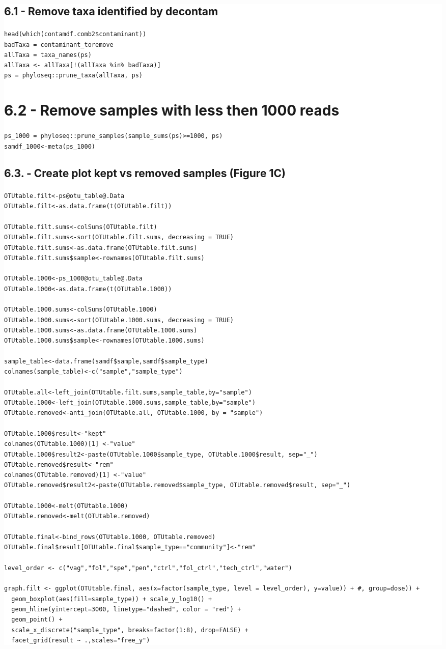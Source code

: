 ## 6.1 - Remove taxa identified by decontam
```
head(which(contamdf.comb2$contaminant))
badTaxa = contaminant_toremove
allTaxa = taxa_names(ps)
allTaxa <- allTaxa[!(allTaxa %in% badTaxa)]
ps = phyloseq::prune_taxa(allTaxa, ps)
```

# 6.2 - Remove samples with less then 1000 reads
```
ps_1000 = phyloseq::prune_samples(sample_sums(ps)>=1000, ps)
samdf_1000<-meta(ps_1000)
```

## 6.3. - Create plot kept vs removed samples (Figure 1C)
```
OTUtable.filt<-ps@otu_table@.Data
OTUtable.filt<-as.data.frame(t(OTUtable.filt))

OTUtable.filt.sums<-colSums(OTUtable.filt)
OTUtable.filt.sums<-sort(OTUtable.filt.sums, decreasing = TRUE)
OTUtable.filt.sums<-as.data.frame(OTUtable.filt.sums)
OTUtable.filt.sums$sample<-rownames(OTUtable.filt.sums)

OTUtable.1000<-ps_1000@otu_table@.Data
OTUtable.1000<-as.data.frame(t(OTUtable.1000))

OTUtable.1000.sums<-colSums(OTUtable.1000)
OTUtable.1000.sums<-sort(OTUtable.1000.sums, decreasing = TRUE)
OTUtable.1000.sums<-as.data.frame(OTUtable.1000.sums)
OTUtable.1000.sums$sample<-rownames(OTUtable.1000.sums)

sample_table<-data.frame(samdf$sample,samdf$sample_type)
colnames(sample_table)<-c("sample","sample_type")

OTUtable.all<-left_join(OTUtable.filt.sums,sample_table,by="sample")
OTUtable.1000<-left_join(OTUtable.1000.sums,sample_table,by="sample")
OTUtable.removed<-anti_join(OTUtable.all, OTUtable.1000, by = "sample")

OTUtable.1000$result<-"kept"
colnames(OTUtable.1000)[1] <-"value"
OTUtable.1000$result2<-paste(OTUtable.1000$sample_type, OTUtable.1000$result, sep="_")
OTUtable.removed$result<-"rem"
colnames(OTUtable.removed)[1] <-"value"
OTUtable.removed$result2<-paste(OTUtable.removed$sample_type, OTUtable.removed$result, sep="_")

OTUtable.1000<-melt(OTUtable.1000)
OTUtable.removed<-melt(OTUtable.removed)

OTUtable.final<-bind_rows(OTUtable.1000, OTUtable.removed)
OTUtable.final$result[OTUtable.final$sample_type=="community"]<-"rem"

level_order <- c("vag","fol","spe","pen","ctrl","fol_ctrl","tech_ctrl","water")

graph.filt <- ggplot(OTUtable.final, aes(x=factor(sample_type, level = level_order), y=value)) + #, group=dose)) + 
  geom_boxplot(aes(fill=sample_type)) + scale_y_log10() +
  geom_hline(yintercept=3000, linetype="dashed", color = "red") +
  geom_point() +
  scale_x_discrete("sample_type", breaks=factor(1:8), drop=FALSE) +
  facet_grid(result ~ .,scales="free_y")
```